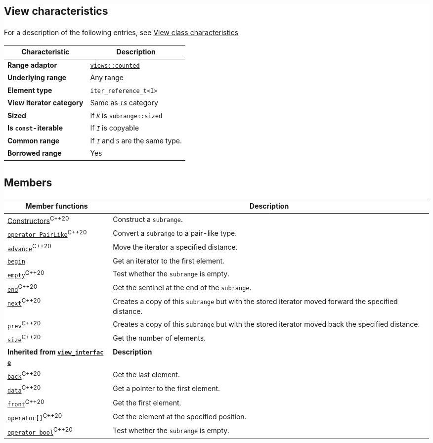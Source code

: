 ## View characteristics

For a description of the following entries, see [View class characteristics](view-classes.md#view-classes-characteristics)

| Characteristic | Description |
|--|--|
| **Range adaptor** | [`views::counted`](range-adaptors.md#counted) |
| **Underlying range** | Any range |
| **Element type** | `iter_reference_t<I>` |
| **View iterator category** | Same as *`I`s* category |
| **Sized** | If *`K`* is `subrange::sized` |
| **Is `const`-iterable** | If *`I`* is copyable |
| **Common range** | If *`I`* and *`S`* are the same type. |
| **Borrowed range** | Yes |

## Members

| **Member functions** | **Description** |
|--|--|
| [Constructors](#constructors)<sup>C++20</sup> | Construct a `subrange`. |
| [`operator PairLike`](#op_pairlike)<sup>C++20</sup> | Convert a `subrange` to a pair-like type. |
| [`advance`](#advance)<sup>C++20</sup> | Move the iterator a specified distance. |
| [`begin`](#begin) | Get an iterator to the first element. |
| [`empty`](#empty)<sup>C++20</sup> | Test whether the `subrange` is empty. |
| [`end`](#end)<sup>C++20</sup> | Get the sentinel at the end of the `subrange`. |
| [`next`](#next)<sup>C++20</sup> | Creates a copy of this `subrange` but with the stored iterator moved forward the specified distance. |
| [`prev`](#prev)<sup>C++20</sup> | Creates a copy of this `subrange` but with the stored iterator moved back the specified distance. |
| [`size`](#size)<sup>C++20</sup> | Get the number of elements. |
| **Inherited from [`view_interface`](view-interface.md)** | **Description** |
| [`back`](view-interface.md#back)<sup>C++20</sup> | Get the last element. |
| [`data`](view-interface.md#data)<sup>C++20</sup> | Get a pointer to the first element. |
| [`front`](view-interface.md#front)<sup>C++20</sup> | Get the first element. |
| [`operator[]`](view-interface.md#op_at)<sup>C++20</sup> | Get the element at the specified position. |
| [`operator bool`](view-interface.md#op_bool)<sup>C++20</sup> | Test whether the `subrange` is empty. |
